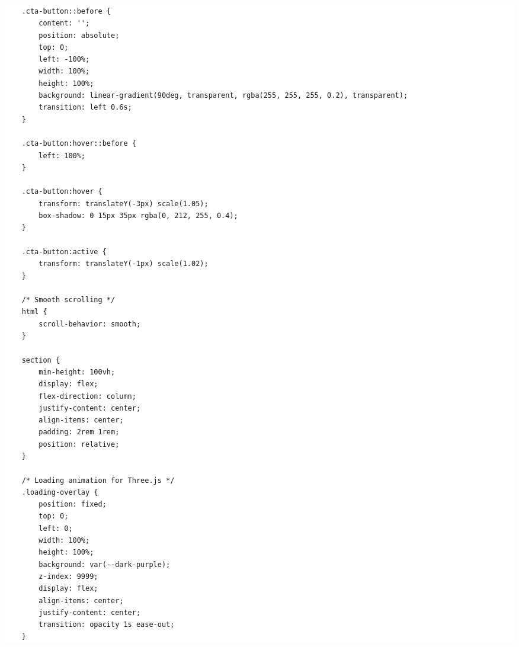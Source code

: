         .cta-button::before {
            content: '';
            position: absolute;
            top: 0;
            left: -100%;
            width: 100%;
            height: 100%;
            background: linear-gradient(90deg, transparent, rgba(255, 255, 255, 0.2), transparent);
            transition: left 0.6s;
        }

        .cta-button:hover::before {
            left: 100%;
        }

        .cta-button:hover {
            transform: translateY(-3px) scale(1.05);
            box-shadow: 0 15px 35px rgba(0, 212, 255, 0.4);
        }

        .cta-button:active {
            transform: translateY(-1px) scale(1.02);
        }

        /* Smooth scrolling */
        html {
            scroll-behavior: smooth;
        }

        section {
            min-height: 100vh;
            display: flex;
            flex-direction: column;
            justify-content: center;
            align-items: center;
            padding: 2rem 1rem;
            position: relative;
        }

        /* Loading animation for Three.js */
        .loading-overlay {
            position: fixed;
            top: 0;
            left: 0;
            width: 100%;
            height: 100%;
            background: var(--dark-purple);
            z-index: 9999;
            display: flex;
            align-items: center;
            justify-content: center;
            transition: opacity 1s ease-out;
        }

